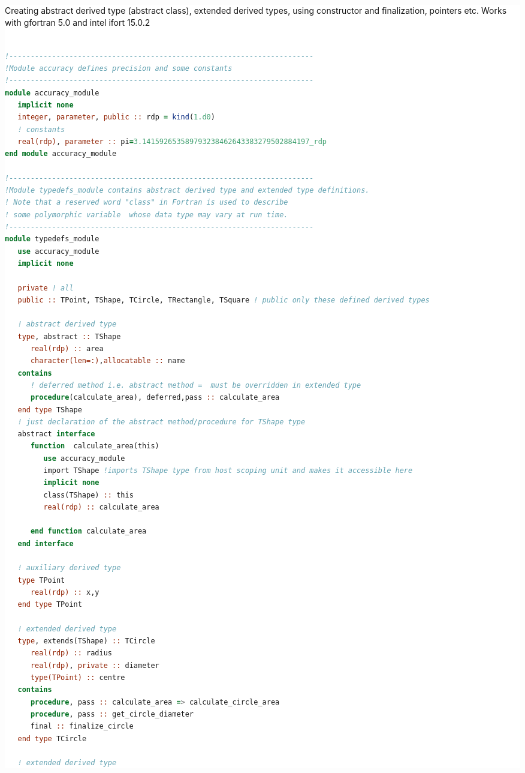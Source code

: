 Creating abstract derived type (abstract class), extended derived types, using constructor and finalization, pointers etc. Works with gfortran 5.0 and intel ifort 15.0.2


```fortran

!-----------------------------------------------------------------------
!Module accuracy defines precision and some constants
!-----------------------------------------------------------------------
module accuracy_module
   implicit none
   integer, parameter, public :: rdp = kind(1.d0)
   ! constants
   real(rdp), parameter :: pi=3.141592653589793238462643383279502884197_rdp
end module accuracy_module

!-----------------------------------------------------------------------
!Module typedefs_module contains abstract derived type and extended type definitions.
! Note that a reserved word "class" in Fortran is used to describe
! some polymorphic variable  whose data type may vary at run time.
!-----------------------------------------------------------------------
module typedefs_module
   use accuracy_module
   implicit none

   private ! all
   public :: TPoint, TShape, TCircle, TRectangle, TSquare ! public only these defined derived types

   ! abstract derived type
   type, abstract :: TShape
      real(rdp) :: area
      character(len=:),allocatable :: name
   contains
      ! deferred method i.e. abstract method =  must be overridden in extended type
      procedure(calculate_area), deferred,pass :: calculate_area
   end type TShape
   ! just declaration of the abstract method/procedure for TShape type
   abstract interface
      function  calculate_area(this)
         use accuracy_module
         import TShape !imports TShape type from host scoping unit and makes it accessible here
         implicit none
         class(TShape) :: this
         real(rdp) :: calculate_area

      end function calculate_area
   end interface

   ! auxiliary derived type
   type TPoint
      real(rdp) :: x,y
   end type TPoint

   ! extended derived type
   type, extends(TShape) :: TCircle
      real(rdp) :: radius
      real(rdp), private :: diameter
      type(TPoint) :: centre
   contains
      procedure, pass :: calculate_area => calculate_circle_area
      procedure, pass :: get_circle_diameter
      final :: finalize_circle
   end type TCircle

   ! extended derived type
```